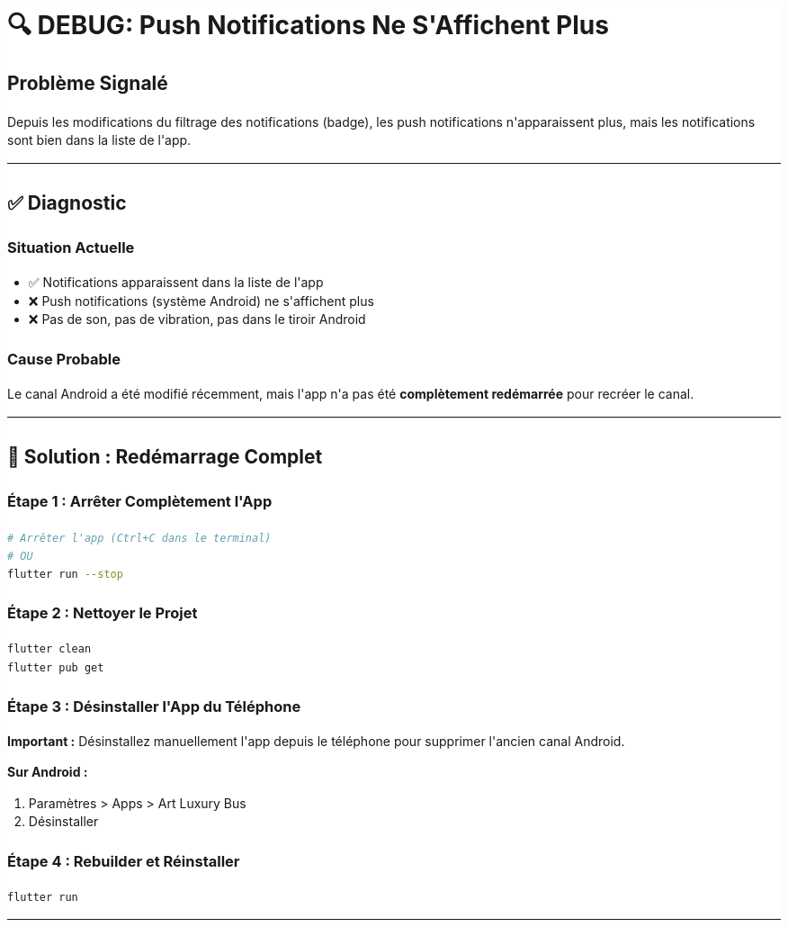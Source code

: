 # 🔍 DEBUG: Push Notifications Ne S'Affichent Plus

## Problème Signalé
Depuis les modifications du filtrage des notifications (badge), les push notifications n'apparaissent plus, mais les notifications sont bien dans la liste de l'app.

---

## ✅ Diagnostic

### Situation Actuelle
- ✅ Notifications apparaissent dans la liste de l'app
- ❌ Push notifications (système Android) ne s'affichent plus
- ❌ Pas de son, pas de vibration, pas dans le tiroir Android

### Cause Probable
Le canal Android a été modifié récemment, mais l'app n'a pas été **complètement redémarrée** pour recréer le canal.

---

## 🔧 Solution : Redémarrage Complet

### Étape 1 : Arrêter Complètement l'App
```bash
# Arrêter l'app (Ctrl+C dans le terminal)
# OU
flutter run --stop
```

### Étape 2 : Nettoyer le Projet
```bash
flutter clean
flutter pub get
```

### Étape 3 : Désinstaller l'App du Téléphone
**Important :** Désinstallez manuellement l'app depuis le téléphone pour supprimer l'ancien canal Android.

**Sur Android :**
1. Paramètres > Apps > Art Luxury Bus
2. Désinstaller

### Étape 4 : Rebuilder et Réinstaller
```bash
flutter run
```

---